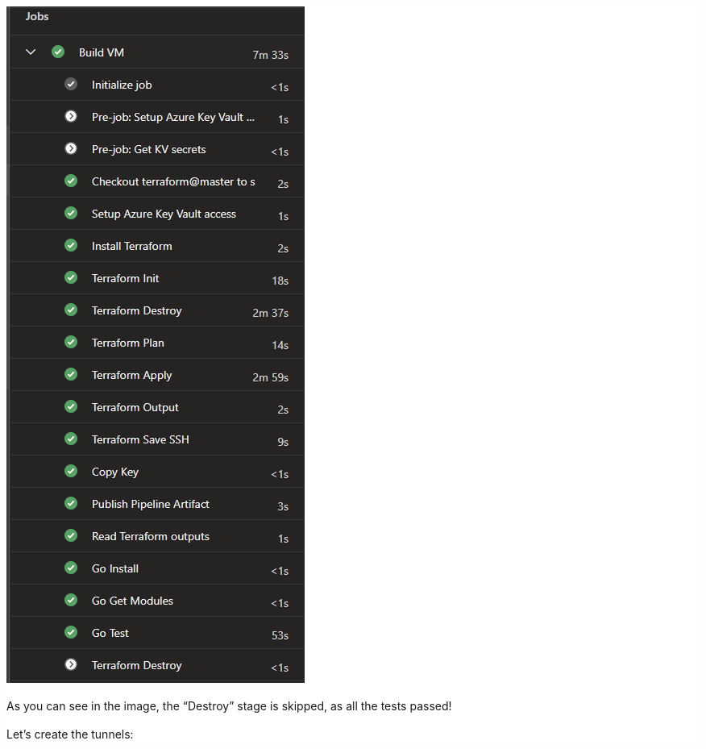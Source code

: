 ![build vm](../../assets/images/proxies-tunnels-docker-sauce/image-6.png)

As you can see in the image, the “Destroy” stage is skipped, as all the tests passed!

Let’s create the tunnels:

